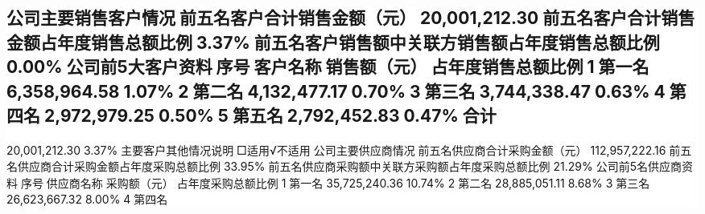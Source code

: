公司主要销售客户情况
前五名客户合计销售金额（元）
20,001,212.30
前五名客户合计销售金额占年度销售总额比例
3.37%
前五名客户销售额中关联方销售额占年度销售总额比例
0.00%
公司前5大客户资料
序号
客户名称
销售额（元）
占年度销售总额比例
1
第一名
6,358,964.58
1.07%
2
第二名
4,132,477.17
0.70%
3
第三名
3,744,338.47
0.63%
4
第四名
2,972,979.25
0.50%
5
第五名
2,792,452.83
0.47%
合计
--
20,001,212.30
3.37%
主要客户其他情况说明
□适用√不适用
公司主要供应商情况
前五名供应商合计采购金额（元）
112,957,222.16
前五名供应商合计采购金额占年度采购总额比例
33.95%
前五名供应商采购额中关联方采购额占年度采购总额比例
21.29%
公司前5名供应商资料
序号
供应商名称
采购额（元）
占年度采购总额比例
1
第一名
35,725,240.36
10.74%
2
第二名
28,885,051.11
8.68%
3
第三名
26,623,667.32
8.00%
4
第四名